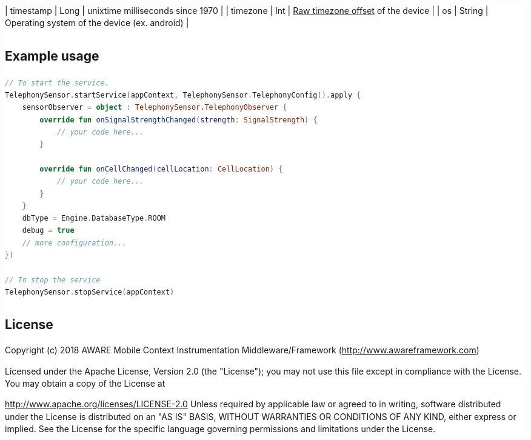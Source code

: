 | timestamp            | Long   | unixtime milliseconds since 1970                                                                                                                                                                                                                                                 |
| timezone             | Int    | [Raw timezone offset][1] of the device                                                                                                                                                                                                                                           |
| os                   | String | Operating system of the device (ex. android)                                                                                                                                                                                                                                     |

[1]: https://developer.android.com/reference/java/util/TimeZone#getRawOffset()
[2]: http://www.3gpp2.org/public_html/specs/C.S0005-A_v6.0.pdf

## Example usage

```kotlin
// To start the service.
TelephonySensor.startService(appContext, TelephonySensor.TelephonyConfig().apply {
    sensorObserver = object : TelephonySensor.TelephonyObserver {
        override fun onSignalStrengthChanged(strength: SignalStrength) {
            // your code here...
        }

        override fun onCellChanged(cellLocation: CellLocation) {
            // your code here...
        }
    }
    dbType = Engine.DatabaseType.ROOM
    debug = true
    // more configuration...
})

// To stop the service
TelephonySensor.stopService(appContext)
```

## License

Copyright (c) 2018 AWARE Mobile Context Instrumentation Middleware/Framework (http://www.awareframework.com)

Licensed under the Apache License, Version 2.0 (the "License"); you may not use this file except in compliance with the License. You may obtain a copy of the License at

http://www.apache.org/licenses/LICENSE-2.0
Unless required by applicable law or agreed to in writing, software distributed under the License is distributed on an "AS IS" BASIS, WITHOUT WARRANTIES OR CONDITIONS OF ANY KIND, either express or implied. See the License for the specific language governing permissions and limitations under the License.


[1]: http://developer.android.com/reference/android/telephony/TelephonyManager.html#getDataState()
[2]: http://developer.android.com/reference/android/telephony/TelephonyManager.html#getNetworkType()
[3]: http://developer.android.com/reference/android/telephony/TelephonyManager.html#getPhoneType()
[4]: http://developer.android.com/reference/android/telephony/TelephonyManager.html#getSimState()
[5]: https://developer.android.com/reference/java/util/TimeZone#getRawOffset()